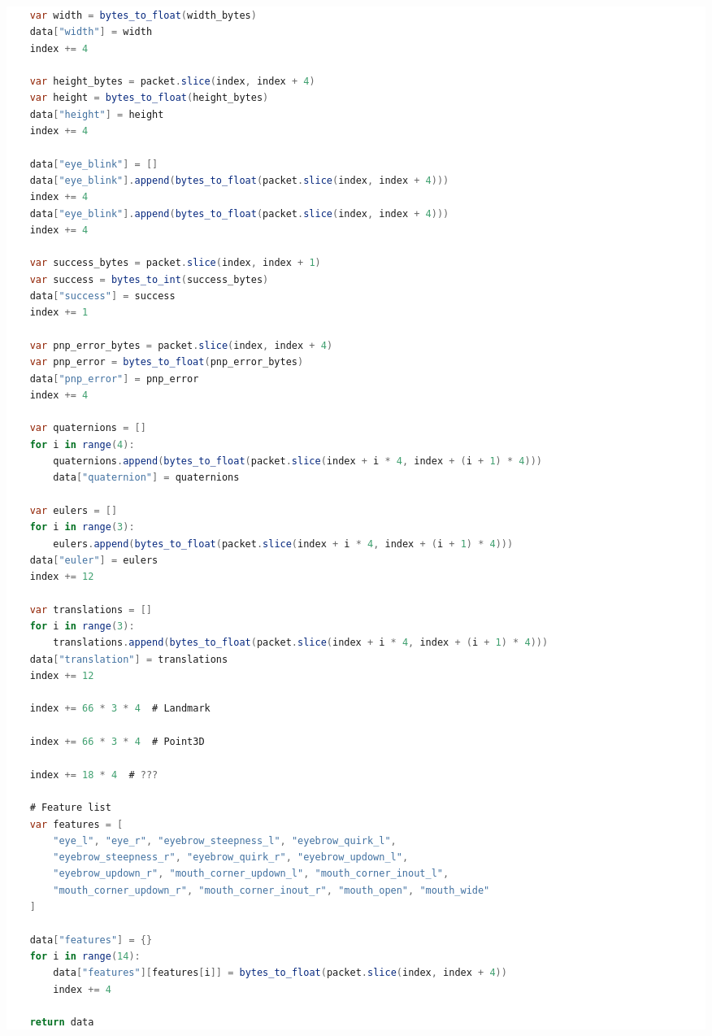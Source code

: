```c#
	var width = bytes_to_float(width_bytes)
	data["width"] = width
	index += 4

	var height_bytes = packet.slice(index, index + 4)
	var height = bytes_to_float(height_bytes)
	data["height"] = height
	index += 4

	data["eye_blink"] = []
	data["eye_blink"].append(bytes_to_float(packet.slice(index, index + 4)))
	index += 4
	data["eye_blink"].append(bytes_to_float(packet.slice(index, index + 4)))
	index += 4

	var success_bytes = packet.slice(index, index + 1)
	var success = bytes_to_int(success_bytes)
	data["success"] = success
	index += 1

	var pnp_error_bytes = packet.slice(index, index + 4)
	var pnp_error = bytes_to_float(pnp_error_bytes)
	data["pnp_error"] = pnp_error
	index += 4

	var quaternions = []
	for i in range(4):
		quaternions.append(bytes_to_float(packet.slice(index + i * 4, index + (i + 1) * 4)))
		data["quaternion"] = quaternions

	var eulers = []
	for i in range(3):
		eulers.append(bytes_to_float(packet.slice(index + i * 4, index + (i + 1) * 4)))
	data["euler"] = eulers
	index += 12

	var translations = []
	for i in range(3):
		translations.append(bytes_to_float(packet.slice(index + i * 4, index + (i + 1) * 4)))
	data["translation"] = translations
	index += 12

	index += 66 * 3 * 4  # Landmark

	index += 66 * 3 * 4  # Point3D

	index += 18 * 4  # ???

	# Feature list
	var features = [
		"eye_l", "eye_r", "eyebrow_steepness_l", "eyebrow_quirk_l",
		"eyebrow_steepness_r", "eyebrow_quirk_r", "eyebrow_updown_l",
		"eyebrow_updown_r", "mouth_corner_updown_l", "mouth_corner_inout_l",
		"mouth_corner_updown_r", "mouth_corner_inout_r", "mouth_open", "mouth_wide"
	]

	data["features"] = {}
	for i in range(14):
		data["features"][features[i]] = bytes_to_float(packet.slice(index, index + 4))
		index += 4

	return data
```

[^1]: [emilianavt/OpenSeeFace - GitHub](https://github.com/emilianavt/OpenSeeFace)
[^2]: [OpenSeeFace - GitHub - facetracker.py](https://github.com/emilianavt/OpenSeeFace/blob/master/facetracker.py)
[^3]: [class_udpserver #udpserver - docs.godotengine.org](https://docs.godotengine.org/en/stable/classes/class_udpserver.html#udpserver)
[^4]: [class_os.html #class-os-method-execute - docs.godotengine.org](https://docs.godotengine.org/en/stable/classes/class_os.html#class-os-method-execute)
[^5]: [class_os.html #class-os-method-create-process - docs.godotengine.org](https://docs.godotengine.org/en/stable/classes/class_os.html#class-os-method-create-process)
[^6]: [class_os.html #class-os-method-kill - docs.godotengine.org](https://docs.godotengine.org/en/stable/classes/class_os.html#class-os-method-kill)